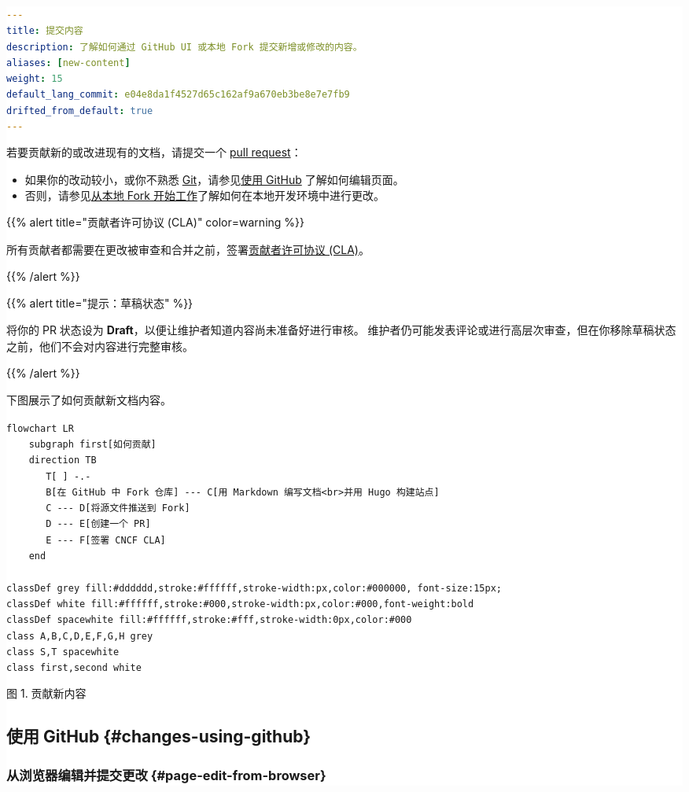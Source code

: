 ```yaml
---
title: 提交内容
description: 了解如何通过 GitHub UI 或本地 Fork 提交新增或修改的内容。
aliases: [new-content]
weight: 15
default_lang_commit: e04e8da1f4527d65c162af9a670eb3be8e7e7fb9
drifted_from_default: true
---
```


若要贡献新的或改进现有的文档，请提交一个 [pull request][PR]：

- 如果你的改动较小，或你不熟悉 [Git]，请参见[使用 GitHub](#changes-using-github) 了解如何编辑页面。
- 否则，请参见[从本地 Fork 开始工作](#fork-the-repo)了解如何在本地开发环境中进行更改。

{{% alert title="贡献者许可协议 (CLA)" color=warning %}}

所有贡献者都需要在更改被审查和合并之前，签署[贡献者许可协议 (CLA)][CLA]。

[CLA]: ../prerequisites/#cla

{{% /alert %}}

{{% alert title="提示：草稿状态" %}}

将你的 PR 状态设为 **Draft**，以便让维护者知道内容尚未准备好进行审核。
维护者仍可能发表评论或进行高层次审查，但在你移除草稿状态之前，他们不会对内容进行完整审核。

{{% /alert %}}

下图展示了如何贡献新文档内容。

```mermaid
flowchart LR
    subgraph first[如何贡献]
    direction TB
       T[ ] -.-
       B[在 GitHub 中 Fork 仓库] --- C[用 Markdown 编写文档<br>并用 Hugo 构建站点]
       C --- D[将源文件推送到 Fork]
       D --- E[创建一个 PR]
       E --- F[签署 CNCF CLA]
    end

classDef grey fill:#dddddd,stroke:#ffffff,stroke-width:px,color:#000000, font-size:15px;
classDef white fill:#ffffff,stroke:#000,stroke-width:px,color:#000,font-weight:bold
classDef spacewhite fill:#ffffff,stroke:#fff,stroke-width:0px,color:#000
class A,B,C,D,E,F,G,H grey
class S,T spacewhite
class first,second white
```

图 1. 贡献新内容

## 使用 GitHub {#changes-using-github}

### 从浏览器编辑并提交更改 {#page-edit-from-browser}


[do not span locales]: ../localization/#prs-should-not-span-locales
[dashboard]: https://app.netlify.com/sites/opentelemetry/overview
[deploy preview]: https://www.netlify.com/blog/2016/07/20/introducing-deploy-previews-in-netlify/
[Git]: https://docs.github.com/en/get-started/using-git/about-git
[`git` installed]: https://git-scm.com/book/en/v2/Getting-Started-Installing-Git
[PR]: https://docs.github.com/en/pull-requests